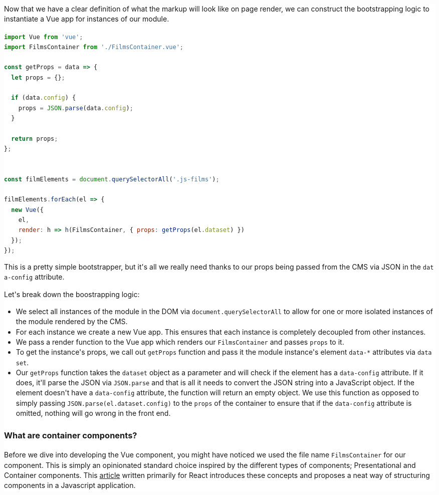 Now that we have a clear definition of what the markup will look like on page render, we can construct the bootstrapping logic to instantiate a Vue app for instances of our module.

``` javascript
import Vue from 'vue';
import FilmsContainer from './FilmsContainer.vue';

const getProps = data => {
  let props = {};
  
  if (data.config) {
    props = JSON.parse(data.config);
  }
  
  return props;
};


const filmElements = document.querySelectorAll('.js-films');

filmElements.forEach(el => {
  new Vue({
    el,
    render: h => h(FilmsContainer, { props: getProps(el.dataset) })
  });
});
```
This is a pretty simple bootstrapper, but it's all we really need thanks to our props being passed from the CMS via JSON in the `data-config` attribute.

Let's break down the boostrapping logic:

 - We select all instances of the module in the DOM via `document.querySelectorAll` to allow for one or more isolated instances of the module rendered by the CMS.
 - For each instance we create a new Vue app. This ensures that each instance is completely decoupled from other instances.
 - We pass a render function to the Vue app which renders our `FilmsContainer` and passes `props` to it.
 - To get the instance's props, we call out `getProps` function and pass it the module instance's element `data-*` attributes via `dataset`.
 - Our `getProps` function takes the `dataset` object as a parameter and will check if the element has a `data-config` attribute. If it does, it'll parse the JSON via `JSON.parse` and that is all it needs to convert the JSON string into a JavaScript object. If the element doesn't have a `data-config` attribute, the function will return an empty object. We use this function as opposed to simply passing `JSON.parse(el.dataset.config)` to the `props` of the container to ensure that if the `data-config` attribute is omitted, nothing will go wrong in the front end.

### What are container components?

Before we dive into developing the Vue component, you might have noticed we used the file name `FilmsContainer` for our component. This is simply an opinionated standard choice inspired by the different types of components; Presentational and Container components. This [article](https://medium.com/@dan_abramov/smart-and-dumb-components-7ca2f9a7c7d0) written primarily for React introduces these concepts and proposes a neat way of structuring components in a Javascript application.
